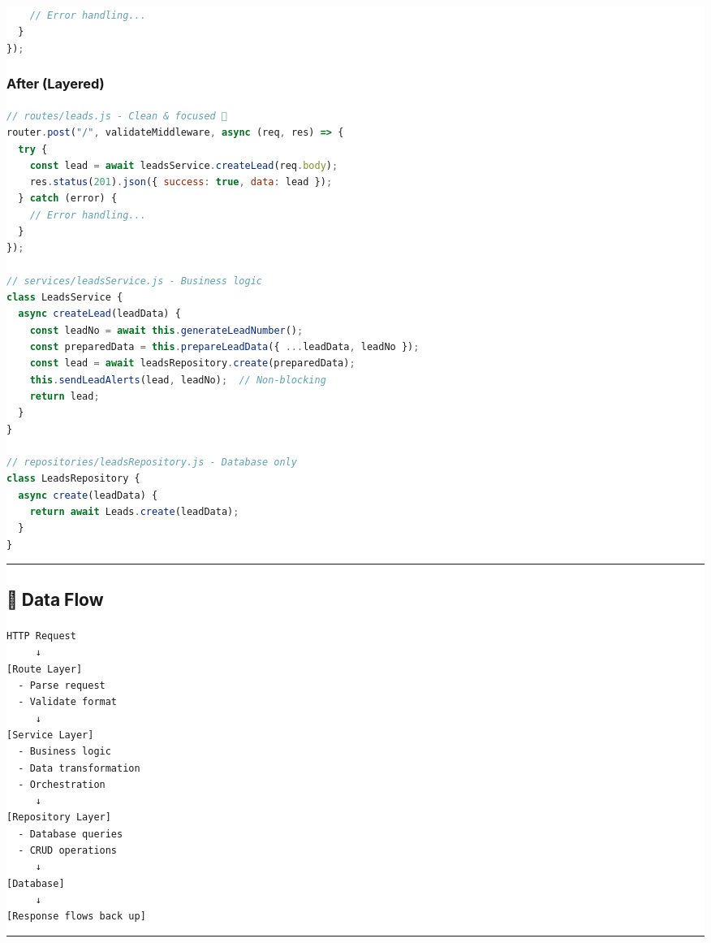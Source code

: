 ```javascript
    // Error handling...
  }
});
```

### After (Layered)
```javascript
// routes/leads.js - Clean & focused 🎯
router.post("/", validateMiddleware, async (req, res) => {
  try {
    const lead = await leadsService.createLead(req.body);
    res.status(201).json({ success: true, data: lead });
  } catch (error) {
    // Error handling...
  }
});

// services/leadsService.js - Business logic
class LeadsService {
  async createLead(leadData) {
    const leadNo = await this.generateLeadNumber();
    const preparedData = this.prepareLeadData({ ...leadData, leadNo });
    const lead = await leadsRepository.create(preparedData);
    this.sendLeadAlerts(lead, leadNo);  // Non-blocking
    return lead;
  }
}

// repositories/leadsRepository.js - Database only
class LeadsRepository {
  async create(leadData) {
    return await Leads.create(leadData);
  }
}
```

---

## 🔄 Data Flow

```
HTTP Request
     ↓
[Route Layer]
  - Parse request
  - Validate format
     ↓
[Service Layer]
  - Business logic
  - Data transformation
  - Orchestration
     ↓
[Repository Layer]
  - Database queries
  - CRUD operations
     ↓
[Database]
     ↓
[Response flows back up]
```

---